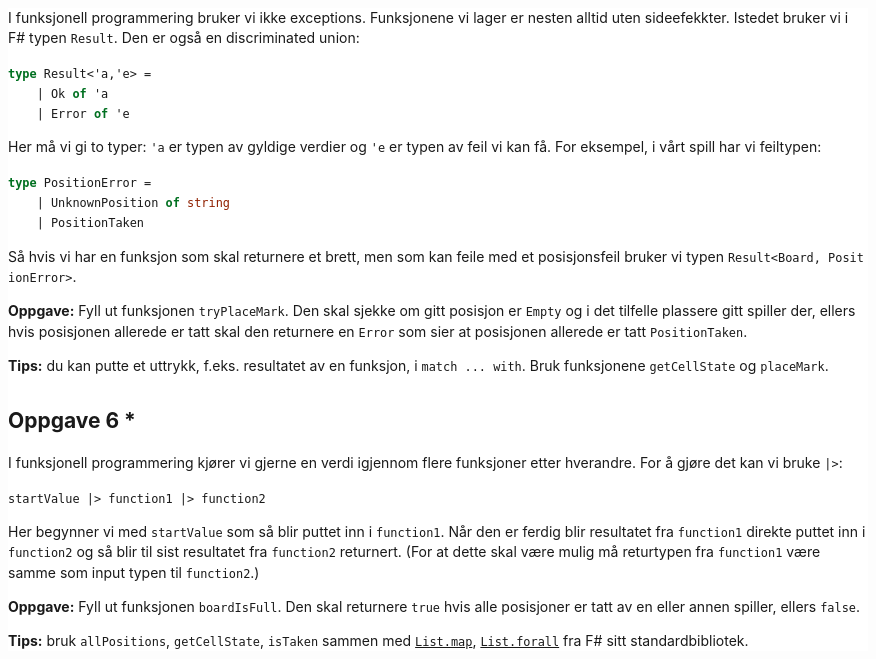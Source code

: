 I funksjonell programmering bruker vi ikke exceptions. Funksjonene vi lager er nesten alltid uten sideefekkter. Istedet
bruker vi i F# typen `Result`. Den er også en discriminated union:

```fsharp
type Result<'a,'e> =
    | Ok of 'a
    | Error of 'e
```

Her må vi gi to typer: `'a` er typen av gyldige verdier og `'e` er typen av feil vi kan få. For eksempel, i vårt spill
har vi feiltypen:

```fsharp
type PositionError =
    | UnknownPosition of string
    | PositionTaken
```

Så hvis vi har en funksjon som skal returnere et brett, men som kan feile med et posisjonsfeil bruker vi typen `Result<Board, PositionError>`.

**Oppgave:** Fyll ut funksjonen `tryPlaceMark`. Den skal sjekke om gitt posisjon er `Empty` og i det tilfelle plassere
gitt spiller der, ellers hvis posisjonen allerede er tatt skal den returnere en `Error` som sier at posisjonen allerede
er tatt `PositionTaken`.

**Tips:** du kan putte et uttrykk, f.eks. resultatet av en funksjon, i `match ... with`. Bruk funksjonene `getCellState` og `placeMark`.

## Oppgave 6 *

I funksjonell programmering kjører vi gjerne en verdi igjennom flere funksjoner etter hverandre. For å gjøre det kan vi
bruke `|>`:

```fsharp
startValue |> function1 |> function2
```

Her begynner vi med `startValue` som så blir puttet inn i `function1`. Når den er ferdig blir resultatet fra `function1`
direkte puttet inn i `function2` og så blir til sist resultatet fra `function2` returnert. (For at dette skal være mulig
må returtypen fra `function1` være samme som input typen til `function2`.)

**Oppgave:** Fyll ut funksjonen `boardIsFull`. Den skal returnere `true` hvis alle posisjoner er tatt av en eller annen
spiller, ellers `false`.

**Tips:** bruk `allPositions`, `getCellState`, `isTaken` sammen med
[`List.map`](https://fsharp.github.io/fsharp-core-docs/reference/fsharp-collections-listmodule.html#map),
[`List.forall`](https://fsharp.github.io/fsharp-core-docs/reference/fsharp-collections-listmodule.html#forall)
fra F# sitt standardbibliotek.
